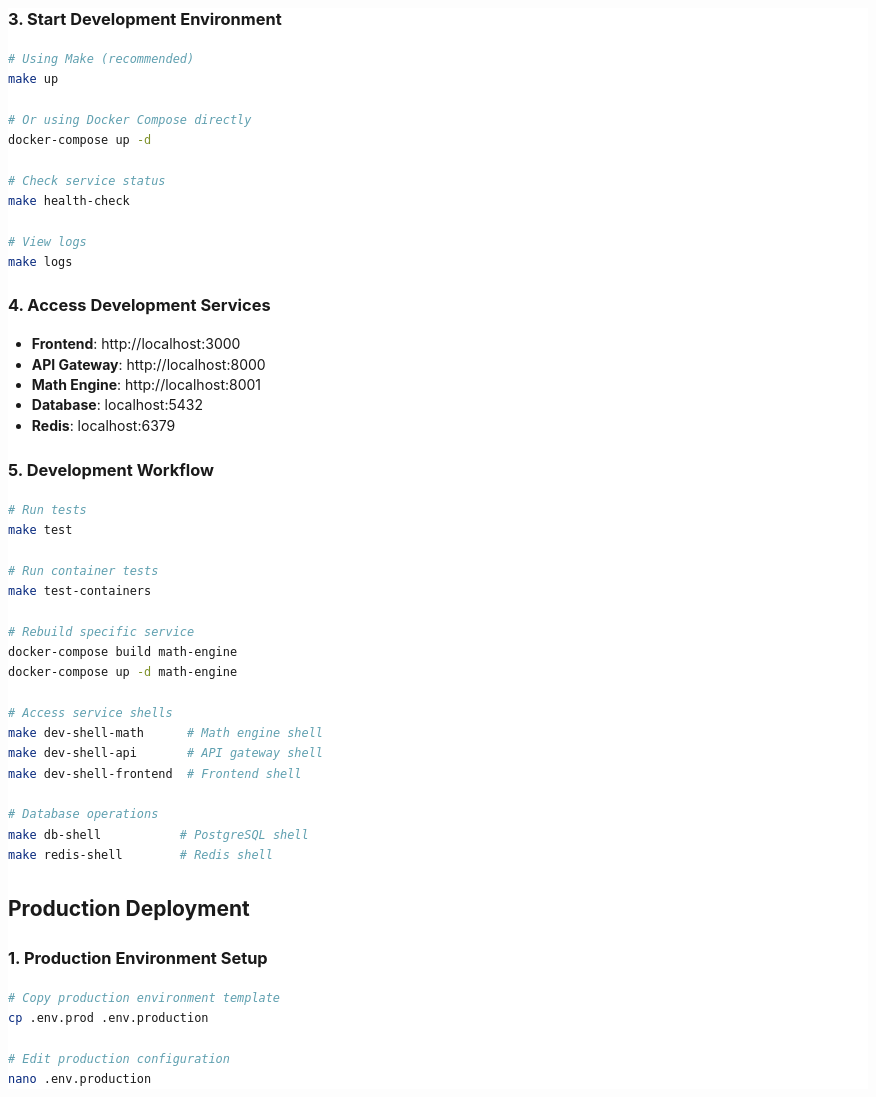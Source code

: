 ### 3. Start Development Environment

```bash
# Using Make (recommended)
make up

# Or using Docker Compose directly
docker-compose up -d

# Check service status
make health-check

# View logs
make logs
```

### 4. Access Development Services

- **Frontend**: http://localhost:3000
- **API Gateway**: http://localhost:8000
- **Math Engine**: http://localhost:8001
- **Database**: localhost:5432
- **Redis**: localhost:6379

### 5. Development Workflow

```bash
# Run tests
make test

# Run container tests
make test-containers

# Rebuild specific service
docker-compose build math-engine
docker-compose up -d math-engine

# Access service shells
make dev-shell-math      # Math engine shell
make dev-shell-api       # API gateway shell
make dev-shell-frontend  # Frontend shell

# Database operations
make db-shell           # PostgreSQL shell
make redis-shell        # Redis shell
```

## Production Deployment

### 1. Production Environment Setup

```bash
# Copy production environment template
cp .env.prod .env.production

# Edit production configuration
nano .env.production
```
